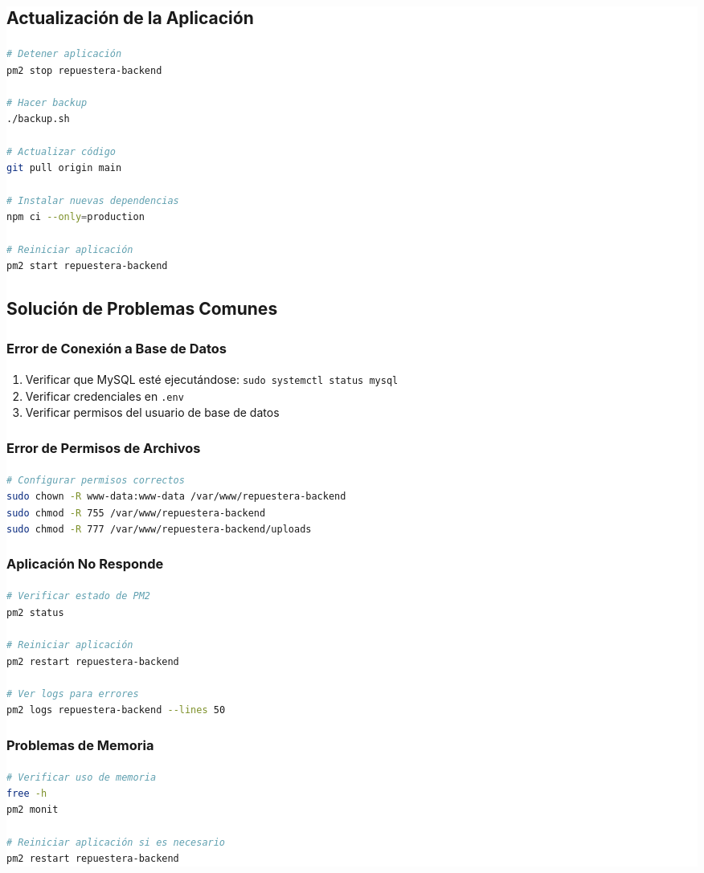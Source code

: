 ## Actualización de la Aplicación

```bash
# Detener aplicación
pm2 stop repuestera-backend

# Hacer backup
./backup.sh

# Actualizar código
git pull origin main

# Instalar nuevas dependencias
npm ci --only=production

# Reiniciar aplicación
pm2 start repuestera-backend
```

## Solución de Problemas Comunes

### Error de Conexión a Base de Datos
1. Verificar que MySQL esté ejecutándose: `sudo systemctl status mysql`
2. Verificar credenciales en `.env`
3. Verificar permisos del usuario de base de datos

### Error de Permisos de Archivos
```bash
# Configurar permisos correctos
sudo chown -R www-data:www-data /var/www/repuestera-backend
sudo chmod -R 755 /var/www/repuestera-backend
sudo chmod -R 777 /var/www/repuestera-backend/uploads
```

### Aplicación No Responde
```bash
# Verificar estado de PM2
pm2 status

# Reiniciar aplicación
pm2 restart repuestera-backend

# Ver logs para errores
pm2 logs repuestera-backend --lines 50
```

### Problemas de Memoria
```bash
# Verificar uso de memoria
free -h
pm2 monit

# Reiniciar aplicación si es necesario
pm2 restart repuestera-backend
```
